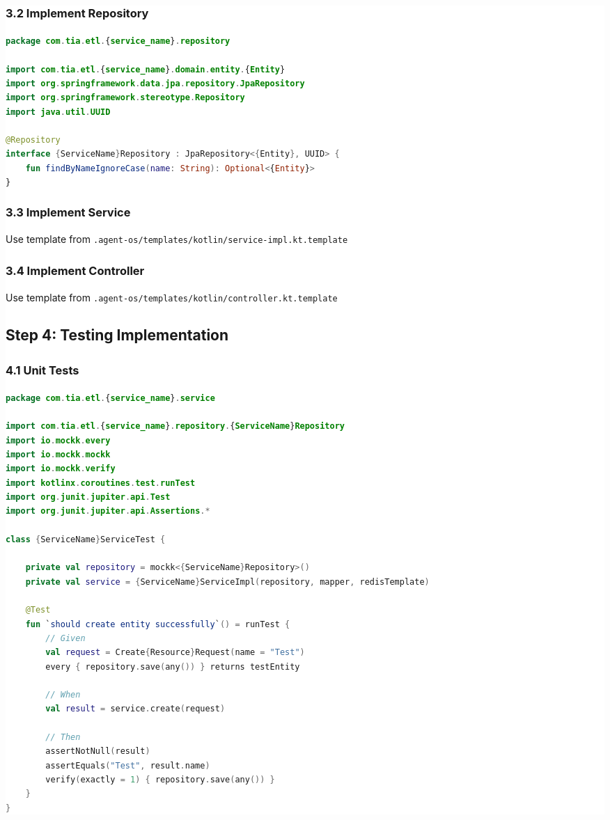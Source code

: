 ### 3.2 Implement Repository
```kotlin
package com.tia.etl.{service_name}.repository

import com.tia.etl.{service_name}.domain.entity.{Entity}
import org.springframework.data.jpa.repository.JpaRepository
import org.springframework.stereotype.Repository
import java.util.UUID

@Repository
interface {ServiceName}Repository : JpaRepository<{Entity}, UUID> {
    fun findByNameIgnoreCase(name: String): Optional<{Entity}>
}
```

### 3.3 Implement Service
Use template from `.agent-os/templates/kotlin/service-impl.kt.template`

### 3.4 Implement Controller
Use template from `.agent-os/templates/kotlin/controller.kt.template`

## Step 4: Testing Implementation

### 4.1 Unit Tests
```kotlin
package com.tia.etl.{service_name}.service

import com.tia.etl.{service_name}.repository.{ServiceName}Repository
import io.mockk.every
import io.mockk.mockk
import io.mockk.verify
import kotlinx.coroutines.test.runTest
import org.junit.jupiter.api.Test
import org.junit.jupiter.api.Assertions.*

class {ServiceName}ServiceTest {
    
    private val repository = mockk<{ServiceName}Repository>()
    private val service = {ServiceName}ServiceImpl(repository, mapper, redisTemplate)
    
    @Test
    fun `should create entity successfully`() = runTest {
        // Given
        val request = Create{Resource}Request(name = "Test")
        every { repository.save(any()) } returns testEntity
        
        // When
        val result = service.create(request)
        
        // Then
        assertNotNull(result)
        assertEquals("Test", result.name)
        verify(exactly = 1) { repository.save(any()) }
    }
}
```
